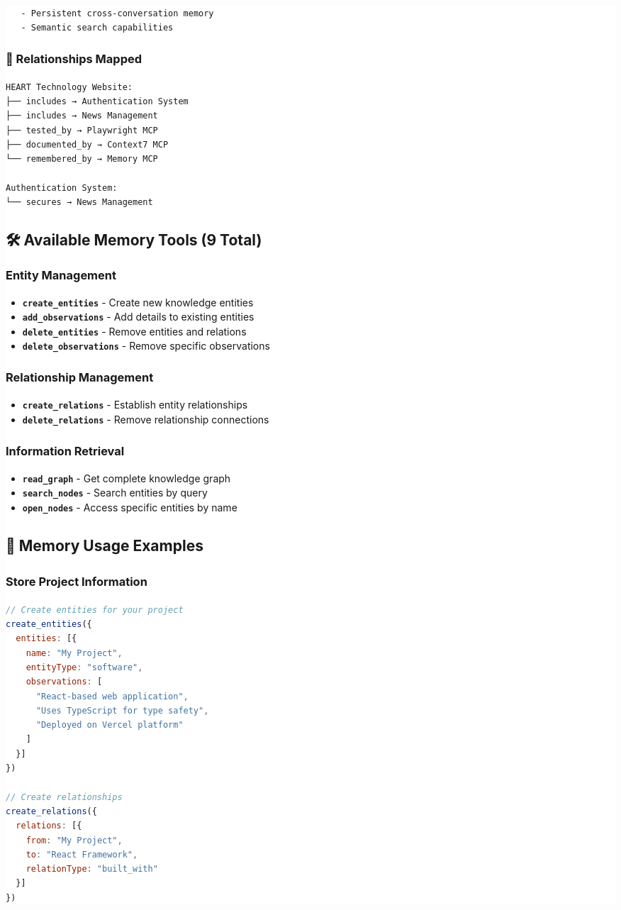 ```
   - Persistent cross-conversation memory
   - Semantic search capabilities
```

### 🔗 Relationships Mapped
```
HEART Technology Website:
├── includes → Authentication System
├── includes → News Management  
├── tested_by → Playwright MCP
├── documented_by → Context7 MCP
└── remembered_by → Memory MCP

Authentication System:
└── secures → News Management
```

## 🛠️ Available Memory Tools (9 Total)

### Entity Management
- **`create_entities`** - Create new knowledge entities
- **`add_observations`** - Add details to existing entities
- **`delete_entities`** - Remove entities and relations
- **`delete_observations`** - Remove specific observations

### Relationship Management  
- **`create_relations`** - Establish entity relationships
- **`delete_relations`** - Remove relationship connections

### Information Retrieval
- **`read_graph`** - Get complete knowledge graph
- **`search_nodes`** - Search entities by query
- **`open_nodes`** - Access specific entities by name

## 🎯 Memory Usage Examples

### Store Project Information
```javascript
// Create entities for your project
create_entities({
  entities: [{
    name: "My Project",
    entityType: "software",
    observations: [
      "React-based web application",
      "Uses TypeScript for type safety",
      "Deployed on Vercel platform"
    ]
  }]
})

// Create relationships
create_relations({
  relations: [{
    from: "My Project",
    to: "React Framework", 
    relationType: "built_with"
  }]
})
```
